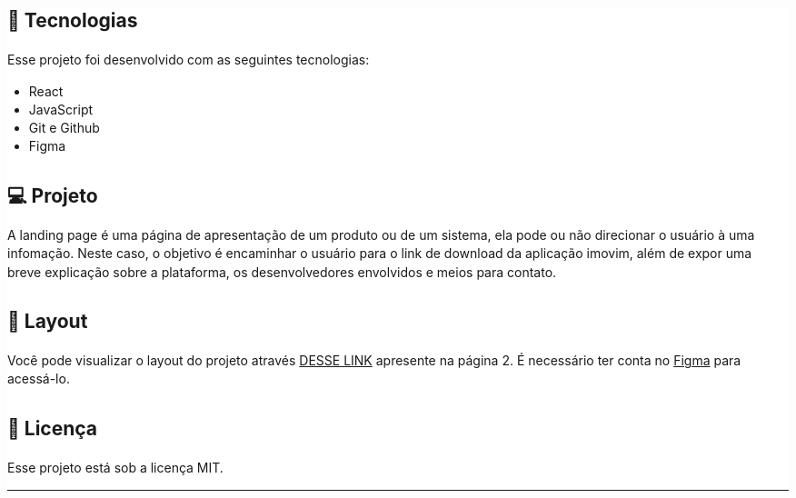 ## 🚀 Tecnologias

Esse projeto foi desenvolvido com as seguintes tecnologias:

- React
- JavaScript
- Git e Github
- Figma

## 💻 Projeto

A landing page é uma página de apresentação de um produto ou de um sistema, ela pode ou não direcionar  o usuário à uma infomação. Neste caso, o objetivo é encaminhar o usuário para o link de download da aplicação imovim, além de expor uma breve explicação sobre a plataforma, os desenvolvedores envolvidos e meios para contato.


## 🧵 Layout

Você pode visualizar o layout do projeto através [DESSE LINK](https://www.figma.com/file/XcLGwNRW1qLCBhAM4YmJUL/IMOVIM?node-id=591%3A36&t=cTYHbDcIFRCt9NyC-1) apresente na página 2. É necessário ter conta no [Figma](https://figma.com) para acessá-lo.

## 🧾 Licença

Esse projeto está sob a licença MIT.

---
